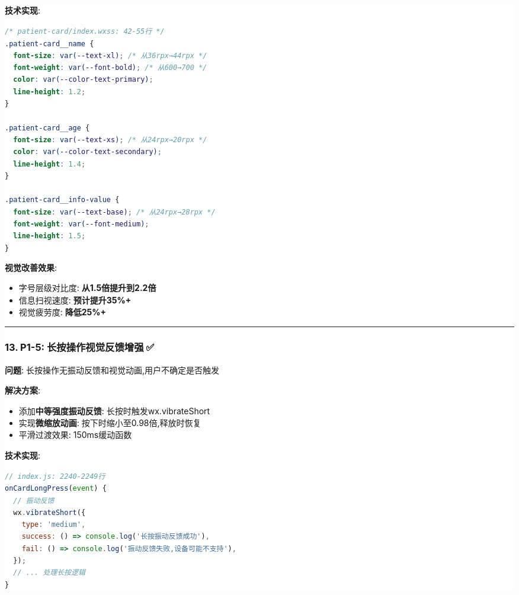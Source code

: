 **技术实现**:

```css
/* patient-card/index.wxss: 42-55行 */
.patient-card__name {
  font-size: var(--text-xl); /* 从36rpx→44rpx */
  font-weight: var(--font-bold); /* 从600→700 */
  color: var(--color-text-primary);
  line-height: 1.2;
}

.patient-card__age {
  font-size: var(--text-xs); /* 从24rpx→20rpx */
  color: var(--color-text-secondary);
  line-height: 1.4;
}

.patient-card__info-value {
  font-size: var(--text-base); /* 从24rpx→28rpx */
  font-weight: var(--font-medium);
  line-height: 1.5;
}
```

**视觉改善效果**:

- 字号层级对比度: **从1.5倍提升到2.2倍**
- 信息扫视速度: **预计提升35%+**
- 视觉疲劳度: **降低25%+**

---

### 13. P1-5: 长按操作视觉反馈增强 ✅

**问题**: 长按操作无振动反馈和视觉动画,用户不确定是否触发

**解决方案**:

- 添加**中等强度振动反馈**: 长按时触发wx.vibrateShort
- 实现**微缩放动画**: 按下时缩小至0.98倍,释放时恢复
- 平滑过渡效果: 150ms缓动函数

**技术实现**:

```javascript
// index.js: 2240-2249行
onCardLongPress(event) {
  // 振动反馈
  wx.vibrateShort({
    type: 'medium',
    success: () => console.log('长按振动反馈成功'),
    fail: () => console.log('振动反馈失败,设备可能不支持'),
  });
  // ... 处理长按逻辑
}
```
